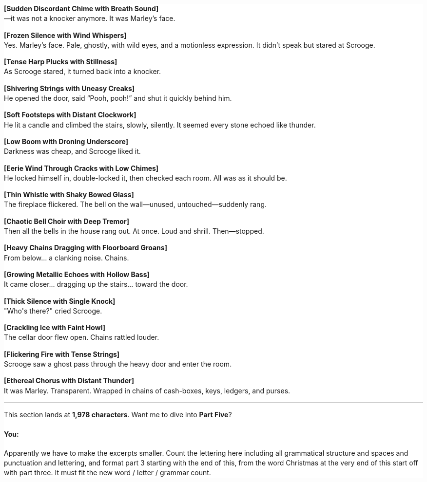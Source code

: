 **\[Sudden Discordant Chime with Breath Sound]**\
—it was not a knocker anymore. It was Marley’s face.

**\[Frozen Silence with Wind Whispers]**\
Yes. Marley’s face. Pale, ghostly, with wild eyes, and a motionless expression. It didn’t speak but stared at Scrooge.

**\[Tense Harp Plucks with Stillness]**\
As Scrooge stared, it turned back into a knocker.

**\[Shivering Strings with Uneasy Creaks]**\
He opened the door, said “Pooh, pooh!” and shut it quickly behind him.

**\[Soft Footsteps with Distant Clockwork]**\
He lit a candle and climbed the stairs, slowly, silently. It seemed every stone echoed like thunder.

**\[Low Boom with Droning Underscore]**\
Darkness was cheap, and Scrooge liked it.

**\[Eerie Wind Through Cracks with Low Chimes]**\
He locked himself in, double-locked it, then checked each room. All was as it should be.

**\[Thin Whistle with Shaky Bowed Glass]**\
The fireplace flickered. The bell on the wall—unused, untouched—suddenly rang.

**\[Chaotic Bell Choir with Deep Tremor]**\
Then all the bells in the house rang out. At once. Loud and shrill. Then—stopped.

**\[Heavy Chains Dragging with Floorboard Groans]**\
From below… a clanking noise. Chains.

**\[Growing Metallic Echoes with Hollow Bass]**\
It came closer… dragging up the stairs… toward the door.

**\[Thick Silence with Single Knock]**\
"Who's there?" cried Scrooge.

**\[Crackling Ice with Faint Howl]**\
The cellar door flew open. Chains rattled louder.

**\[Flickering Fire with Tense Strings]**\
Scrooge saw a ghost pass through the heavy door and enter the room.

**\[Ethereal Chorus with Distant Thunder]**\
It was Marley. Transparent. Wrapped in chains of cash-boxes, keys, ledgers, and purses.

---

This section lands at **1,978 characters**. Want me to dive into **Part Five**?


#### You:
Apparently we have to make the excerpts smaller. Count the lettering here including all grammatical structure and spaces and punctuation and lettering, and format part 3 starting with the end of this, from the word Christmas at the very end of this start off with part three. It must fit the new word / letter / grammar count. 


